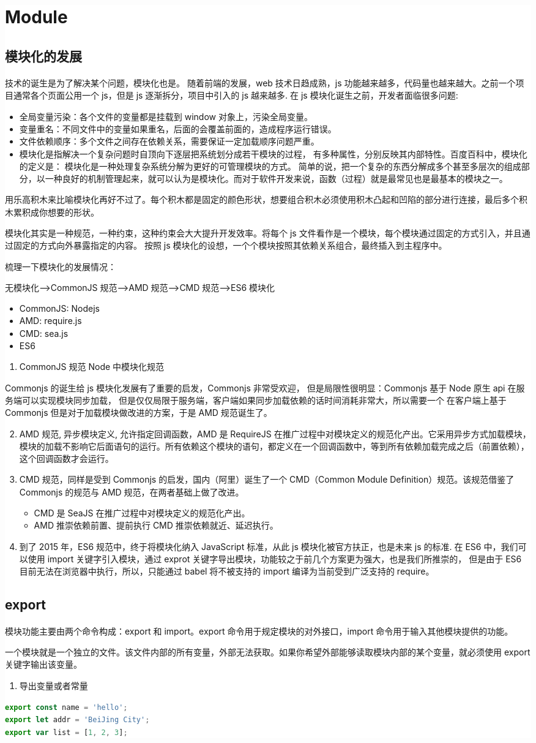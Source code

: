 # Module

## 模块化的发展

技术的诞生是为了解决某个问题，模块化也是。 随着前端的发展，web 技术日趋成熟，js 功能越来越多，代码量也越来越大。之前一个项目通常各个页面公用一个 js，但是 js 逐渐拆分，项目中引入的 js 越来越多. 在 js 模块化诞生之前，开发者面临很多问题:

- 全局变量污染：各个文件的变量都是挂载到 window 对象上，污染全局变量。
- 变量重名：不同文件中的变量如果重名，后面的会覆盖前面的，造成程序运行错误。
- 文件依赖顺序：多个文件之间存在依赖关系，需要保证一定加载顺序问题严重。
- 模块化是指解决一个复杂问题时自顶向下逐层把系统划分成若干模块的过程， 有多种属性，分别反映其内部特性。百度百科中，模块化的定义是： 模块化是一种处理复杂系统分解为更好的可管理模块的方式。 简单的说，把一个复杂的东西分解成多个甚至多层次的组成部分，以一种良好的机制管理起来，就可以认为是模块化。而对于软件开发来说，函数（过程）就是最常见也是最基本的模块之一。

用乐高积木来比喻模块化再好不过了。每个积木都是固定的颜色形状，想要组合积木必须使用积木凸起和凹陷的部分进行连接，最后多个积木累积成你想要的形状。

模块化其实是一种规范，一种约束，这种约束会大大提升开发效率。将每个 js 文件看作是一个模块，每个模块通过固定的方式引入，并且通过固定的方式向外暴露指定的内容。 按照 js 模块化的设想，一个个模块按照其依赖关系组合，最终插入到主程序中。

梳理一下模块化的发展情况：

无模块化-->CommonJS 规范-->AMD 规范-->CMD 规范-->ES6 模块化

- CommonJS: Nodejs
- AMD: require.js
- CMD: sea.js
- ES6

1. CommonJS 规范 Node 中模块化规范

Commonjs 的诞生给 js 模块化发展有了重要的启发，Commonjs 非常受欢迎， 但是局限性很明显：Commonjs 基于 Node 原生 api 在服务端可以实现模块同步加载， 但是仅仅局限于服务端，客户端如果同步加载依赖的话时间消耗非常大，所以需要一个 在客户端上基于 Commonjs 但是对于加载模块做改进的方案，于是 AMD 规范诞生了。

2. AMD 规范, 异步模块定义, 允许指定回调函数，AMD 是 RequireJS 在推广过程中对模块定义的规范化产出。它采用异步方式加载模块，模块的加载不影响它后面语句的运行。所有依赖这个模块的语句，都定义在一个回调函数中，等到所有依赖加载完成之后（前置依赖），这个回调函数才会运行。

3. CMD 规范，同样是受到 Commonjs 的启发，国内（阿里）诞生了一个 CMD（Common Module Definition）规范。该规范借鉴了 Commonjs 的规范与 AMD 规范，在两者基础上做了改进。

   - CMD 是 SeaJS 在推广过程中对模块定义的规范化产出。
   - AMD 推崇依赖前置、提前执行 CMD 推崇依赖就近、延迟执行。

4. 到了 2015 年，ES6 规范中，终于将模块化纳入 JavaScript 标准，从此 js 模块化被官方扶正，也是未来 js 的标准. 在 ES6 中，我们可以使用 import 关键字引入模块，通过 exprot 关键字导出模块，功能较之于前几个方案更为强大，也是我们所推崇的， 但是由于 ES6 目前无法在浏览器中执行，所以，只能通过 babel 将不被支持的 import 编译为当前受到广泛支持的 require。

## export

模块功能主要由两个命令构成：export 和 import。export 命令用于规定模块的对外接口，import 命令用于输入其他模块提供的功能。

一个模块就是一个独立的文件。该文件内部的所有变量，外部无法获取。如果你希望外部能够读取模块内部的某个变量，就必须使用 export 关键字输出该变量。

1. 导出变量或者常量

```js
export const name = 'hello';
export let addr = 'BeiJing City';
export var list = [1, 2, 3];
```
